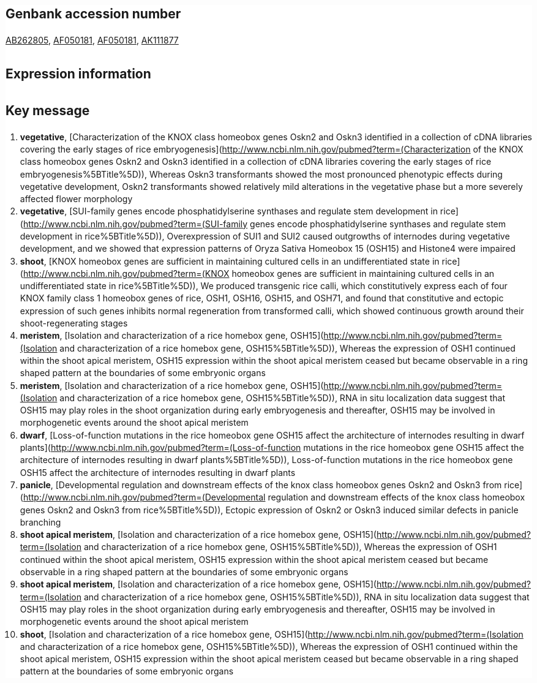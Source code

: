## Genbank accession number
[AB262805](http://www.ncbi.nlm.nih.gov/nuccore/AB262805), [AF050181](http://www.ncbi.nlm.nih.gov/nuccore/AF050181), [AF050181](http://www.ncbi.nlm.nih.gov/nuccore/AF050181), [AK111877](http://www.ncbi.nlm.nih.gov/nuccore/AK111877)

## Expression information

## Key message
1. __vegetative__, [Characterization of the KNOX class homeobox genes Oskn2 and Oskn3 identified in a collection of cDNA libraries covering the early stages of rice embryogenesis](http://www.ncbi.nlm.nih.gov/pubmed?term=(Characterization of the KNOX class homeobox genes Oskn2 and Oskn3 identified in a collection of cDNA libraries covering the early stages of rice embryogenesis%5BTitle%5D)),  Whereas Oskn3 transformants showed the most pronounced phenotypic effects during vegetative development, Oskn2 transformants showed relatively mild alterations in the vegetative phase but a more severely affected flower morphology
2. __vegetative__, [SUI-family genes encode phosphatidylserine synthases and regulate stem development in rice](http://www.ncbi.nlm.nih.gov/pubmed?term=(SUI-family genes encode phosphatidylserine synthases and regulate stem development in rice%5BTitle%5D)),  Overexpression of SUI1 and SUI2 caused outgrowths of internodes during vegetative development, and we showed that expression patterns of Oryza Sativa Homeobox 15 (OSH15) and Histone4 were impaired
3. __shoot__, [KNOX homeobox genes are sufficient in maintaining cultured cells in an undifferentiated state in rice](http://www.ncbi.nlm.nih.gov/pubmed?term=(KNOX homeobox genes are sufficient in maintaining cultured cells in an undifferentiated state in rice%5BTitle%5D)), We produced transgenic rice calli, which constitutively express each of four KNOX family class 1 homeobox genes of rice, OSH1, OSH16, OSH15, and OSH71, and found that constitutive and ectopic expression of such genes inhibits normal regeneration from transformed calli, which showed continuous growth around their shoot-regenerating stages
4. __meristem__, [Isolation and characterization of a rice homebox gene, OSH15](http://www.ncbi.nlm.nih.gov/pubmed?term=(Isolation and characterization of a rice homebox gene, OSH15%5BTitle%5D)),  Whereas the expression of OSH1 continued within the shoot apical meristem, OSH15 expression within the shoot apical meristem ceased but became observable in a ring shaped pattern at the boundaries of some embryonic organs
5. __meristem__, [Isolation and characterization of a rice homebox gene, OSH15](http://www.ncbi.nlm.nih.gov/pubmed?term=(Isolation and characterization of a rice homebox gene, OSH15%5BTitle%5D)),  RNA in situ localization data suggest that OSH15 may play roles in the shoot organization during early embryogenesis and thereafter, OSH15 may be involved in morphogenetic events around the shoot apical meristem
6. __dwarf__, [Loss-of-function mutations in the rice homeobox gene OSH15 affect the architecture of internodes resulting in dwarf plants](http://www.ncbi.nlm.nih.gov/pubmed?term=(Loss-of-function mutations in the rice homeobox gene OSH15 affect the architecture of internodes resulting in dwarf plants%5BTitle%5D)), Loss-of-function mutations in the rice homeobox gene OSH15 affect the architecture of internodes resulting in dwarf plants
7. __panicle__, [Developmental regulation and downstream effects of the knox class homeobox genes Oskn2 and Oskn3 from rice](http://www.ncbi.nlm.nih.gov/pubmed?term=(Developmental regulation and downstream effects of the knox class homeobox genes Oskn2 and Oskn3 from rice%5BTitle%5D)),  Ectopic expression of Oskn2 or Oskn3 induced similar defects in panicle branching
8. __shoot apical meristem__, [Isolation and characterization of a rice homebox gene, OSH15](http://www.ncbi.nlm.nih.gov/pubmed?term=(Isolation and characterization of a rice homebox gene, OSH15%5BTitle%5D)),  Whereas the expression of OSH1 continued within the shoot apical meristem, OSH15 expression within the shoot apical meristem ceased but became observable in a ring shaped pattern at the boundaries of some embryonic organs
9. __shoot apical meristem__, [Isolation and characterization of a rice homebox gene, OSH15](http://www.ncbi.nlm.nih.gov/pubmed?term=(Isolation and characterization of a rice homebox gene, OSH15%5BTitle%5D)),  RNA in situ localization data suggest that OSH15 may play roles in the shoot organization during early embryogenesis and thereafter, OSH15 may be involved in morphogenetic events around the shoot apical meristem
10. __shoot__, [Isolation and characterization of a rice homebox gene, OSH15](http://www.ncbi.nlm.nih.gov/pubmed?term=(Isolation and characterization of a rice homebox gene, OSH15%5BTitle%5D)),  Whereas the expression of OSH1 continued within the shoot apical meristem, OSH15 expression within the shoot apical meristem ceased but became observable in a ring shaped pattern at the boundaries of some embryonic organs